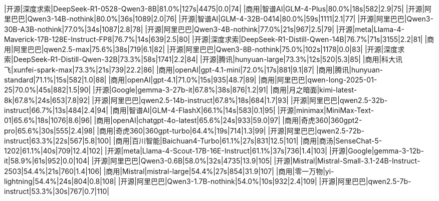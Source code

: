 |开源|深度求索|DeepSeek-R1-0528-Qwen3-8B|81.0%|127s|4475|0.0|74|
|商用|智谱AI|GLM-4-Plus|80.0%|18s|582|2.9|75|
|开源|阿里巴巴|Qwen3-14B-nothink|80.0%|36s|1089|2.0|76|
|开源|智谱AI|GLM-4-32B-0414|80.0%|59s|1111|2.1|77|
|开源|阿里巴巴|Qwen3-30B-A3B-nothink|77.0%|34s|1087|2.8|78|
|开源|阿里巴巴|Qwen3-4B-nothink|77.0%|21s|967|2.5|79|
|开源|meta|Llama-4-Maverick-17B-128E-Instruct-FP8|76.7%|14s|639|2.5|80|
|开源|深度求索|DeepSeek-R1-Distill-Qwen-14B|76.7%|71s|3155|2.2|81|
|商用|阿里巴巴|qwen2.5-max|75.6%|38s|719|6.1|82|
|开源|阿里巴巴|Qwen3-8B-nothink|75.0%|102s|1178|0.0|83|
|开源|深度求索|DeepSeek-R1-Distill-Qwen-32B|73.3%|58s|1741|2.2|84|
|开源|腾讯|hunyuan-large|73.3%|12s|520|5.3|85|
|商用|科大讯飞|xunfei-spark-max|73.3%|21s|739|22.2|86|
|商用|openAI|gpt-4.1-mini|72.0%|17s|881|9.1|87|
|商用|腾讯|hunyuan-standard|71.1%|15s|582|1.0|88|
|商用|openAI|gpt-4.1|71.0%|15s|935|48.7|89|
|商用|阿里巴巴|qwen-long-2025-01-25|70.0%|45s|882|1.5|90|
|开源|Google|gemma-3-27b-it|67.8%|38s|876|1.2|91|
|商用|月之暗面|kimi-latest-8k|67.8%|24s|653|7.8|92|
|开源|阿里巴巴|qwen2.5-14b-instruct|67.8%|18s|684|1.7|93|
|开源|阿里巴巴|qwen2.5-32b-instruct|66.7%|13s|484|2.4|94|
|商用|智谱AI|GLM-4-FlashX|66.1%|14s|583|0.1|95|
|开源|minimax|MiniMax-Text-01|65.6%|18s|1076|8.6|96|
|商用|openAI|chatgpt-4o-latest|65.6%|24s|933|59.0|97|
|商用|奇虎360|360gpt2-pro|65.6%|30s|555|2.4|98|
|商用|奇虎360|360gpt-turbo|64.4%|19s|714|1.3|99|
|开源|阿里巴巴|qwen2.5-72b-instruct|63.3%|22s|567|5.8|100|
|商用|百川智能|Baichuan4-Turbo|61.1%|27s|831|12.5|101|
|商用|商汤|SenseChat-5-1202|61.1%|40s|709|12.4|102|
|开源|meta|Llama-4-Scout-17B-16E-Instruct|61.1%|37s|736|1.4|103|
|开源|Google|gemma-3-12b-it|58.9%|61s|952|0.0|104|
|开源|阿里巴巴|Qwen3-0.6B|58.0%|32s|4735|13.9|105|
|开源|Mistral|Mistral-Small-3.1-24B-Instruct-2503|54.4%|21s|760|1.4|106|
|商用|Mistral|mistral-large|54.4%|27s|854|31.9|107|
|商用|零一万物|yi-lightning|54.4%|24s|804|0.8|108|
|开源|阿里巴巴|Qwen3-1.7B-nothink|54.0%|10s|932|2.4|109|
|开源|阿里巴巴|qwen2.5-7b-instruct|53.3%|30s|767|0.7|110|